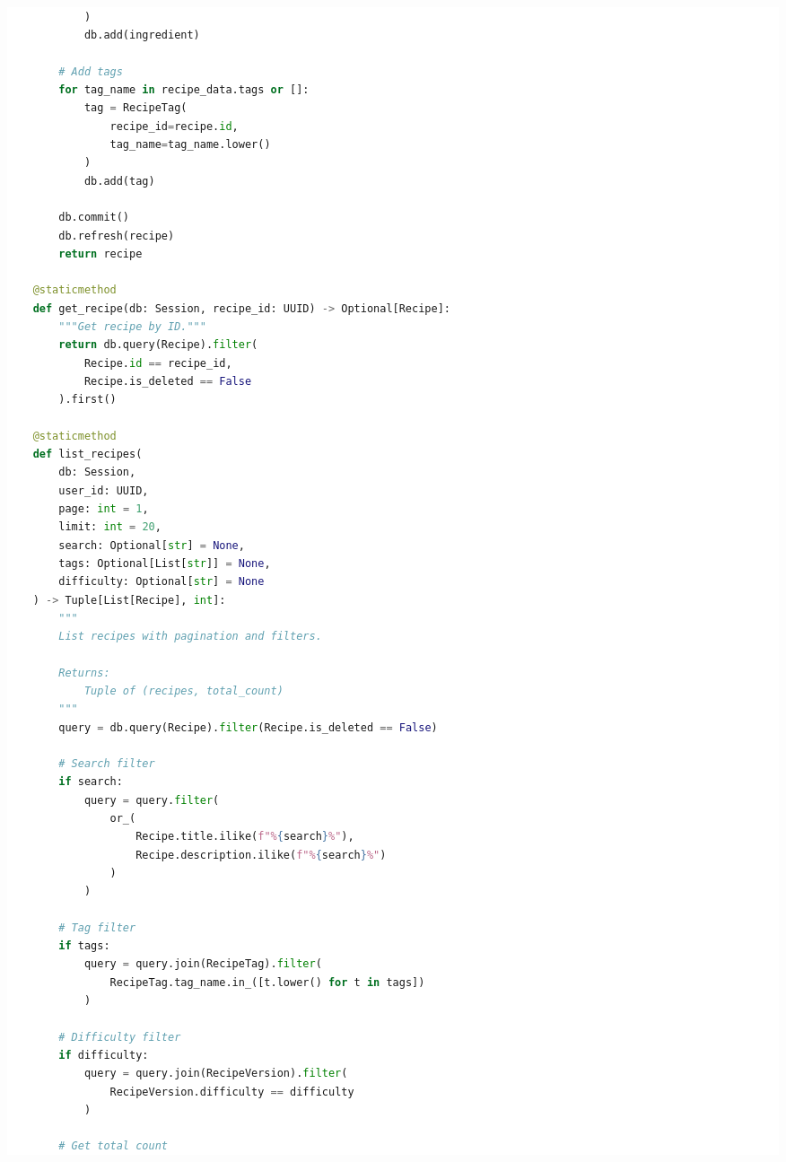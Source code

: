 ```python
            )
            db.add(ingredient)

        # Add tags
        for tag_name in recipe_data.tags or []:
            tag = RecipeTag(
                recipe_id=recipe.id,
                tag_name=tag_name.lower()
            )
            db.add(tag)

        db.commit()
        db.refresh(recipe)
        return recipe

    @staticmethod
    def get_recipe(db: Session, recipe_id: UUID) -> Optional[Recipe]:
        """Get recipe by ID."""
        return db.query(Recipe).filter(
            Recipe.id == recipe_id,
            Recipe.is_deleted == False
        ).first()

    @staticmethod
    def list_recipes(
        db: Session,
        user_id: UUID,
        page: int = 1,
        limit: int = 20,
        search: Optional[str] = None,
        tags: Optional[List[str]] = None,
        difficulty: Optional[str] = None
    ) -> Tuple[List[Recipe], int]:
        """
        List recipes with pagination and filters.

        Returns:
            Tuple of (recipes, total_count)
        """
        query = db.query(Recipe).filter(Recipe.is_deleted == False)

        # Search filter
        if search:
            query = query.filter(
                or_(
                    Recipe.title.ilike(f"%{search}%"),
                    Recipe.description.ilike(f"%{search}%")
                )
            )

        # Tag filter
        if tags:
            query = query.join(RecipeTag).filter(
                RecipeTag.tag_name.in_([t.lower() for t in tags])
            )

        # Difficulty filter
        if difficulty:
            query = query.join(RecipeVersion).filter(
                RecipeVersion.difficulty == difficulty
            )

        # Get total count
```